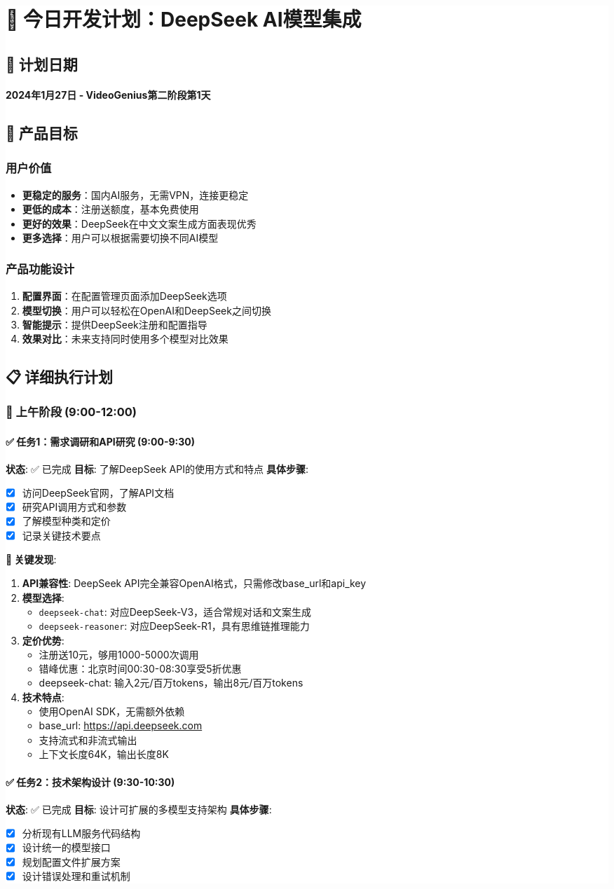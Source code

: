 # 🚀 今日开发计划：DeepSeek AI模型集成

## 📅 计划日期
**2024年1月27日 - VideoGenius第二阶段第1天**

## 🎯 产品目标

### 用户价值
- **更稳定的服务**：国内AI服务，无需VPN，连接更稳定
- **更低的成本**：注册送额度，基本免费使用
- **更好的效果**：DeepSeek在中文文案生成方面表现优秀
- **更多选择**：用户可以根据需要切换不同AI模型

### 产品功能设计
1. **配置界面**：在配置管理页面添加DeepSeek选项
2. **模型切换**：用户可以轻松在OpenAI和DeepSeek之间切换
3. **智能提示**：提供DeepSeek注册和配置指导
4. **效果对比**：未来支持同时使用多个模型对比效果

## 📋 详细执行计划

### 🌅 上午阶段 (9:00-12:00)

#### ✅ 任务1：需求调研和API研究 (9:00-9:30)
**状态**: ✅ 已完成
**目标**: 了解DeepSeek API的使用方式和特点
**具体步骤**:
- [x] 访问DeepSeek官网，了解API文档
- [x] 研究API调用方式和参数
- [x] 了解模型种类和定价
- [x] 记录关键技术要点

**🎯 关键发现**:
1. **API兼容性**: DeepSeek API完全兼容OpenAI格式，只需修改base_url和api_key
2. **模型选择**:
   - `deepseek-chat`: 对应DeepSeek-V3，适合常规对话和文案生成
   - `deepseek-reasoner`: 对应DeepSeek-R1，具有思维链推理能力
3. **定价优势**: 
   - 注册送10元，够用1000-5000次调用
   - 错峰优惠：北京时间00:30-08:30享受5折优惠
   - deepseek-chat: 输入2元/百万tokens，输出8元/百万tokens
4. **技术特点**:
   - 使用OpenAI SDK，无需额外依赖
   - base_url: https://api.deepseek.com
   - 支持流式和非流式输出
   - 上下文长度64K，输出长度8K

#### ✅ 任务2：技术架构设计 (9:30-10:30)
**状态**: ✅ 已完成
**目标**: 设计可扩展的多模型支持架构
**具体步骤**:
- [x] 分析现有LLM服务代码结构
- [x] 设计统一的模型接口
- [x] 规划配置文件扩展方案
- [x] 设计错误处理和重试机制
